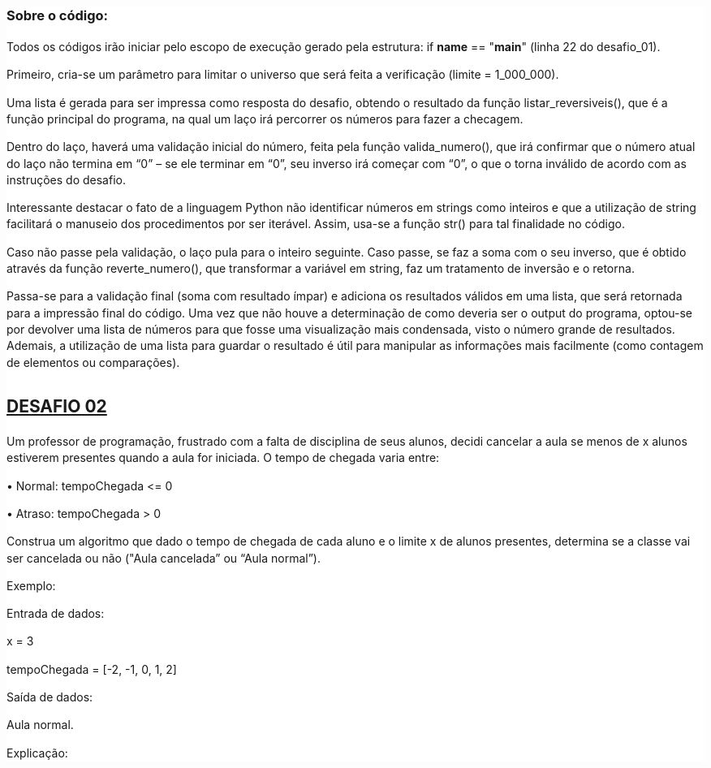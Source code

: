### Sobre o código:
Todos os códigos irão iniciar pelo escopo de execução gerado pela estrutura: if __name__ == "__main__" (linha 22 do desafio_01).

Primeiro, cria-se um parâmetro para limitar o universo que será feita a verificação (limite = 1_000_000).

Uma lista é gerada para ser impressa como resposta do desafio, obtendo o resultado da função listar_reversiveis(), que é a função principal do programa, na qual um laço irá percorrer os números para fazer a checagem. 

Dentro do laço, haverá uma validação inicial do número, feita pela função valida_numero(), que irá confirmar que o número atual do laço não termina em “0” – se ele terminar em “0”, seu inverso irá começar com “0”, o que o torna inválido de acordo com as instruções do desafio.

Interessante destacar o fato de a linguagem Python não identificar números em strings como inteiros e que a utilização de string facilitará o manuseio dos procedimentos por ser iterável. Assim, usa-se a função str() para tal finalidade no código.

Caso não passe pela validação, o laço pula para o inteiro seguinte. Caso passe, se faz a soma com o seu inverso, que é obtido através da função reverte_numero(), que transformar a variável em string, faz um tratamento de inversão e o retorna. 

Passa-se para a validação final (soma com resultado ímpar) e adiciona os resultados válidos em uma lista, que será retornada para a impressão final do código. Uma vez que não houve a determinação de como deveria ser o output do programa, optou-se por devolver uma lista de números para que fosse uma visualização mais condensada, visto o número grande de resultados. Ademais, a utilização de uma lista para guardar o resultado é útil para manipular as informações mais facilmente (como contagem de elementos ou comparações).

## [DESAFIO 02](https://github.com/YuriAoyamaSE/desafio-warren/blob/main/desafio_02.py)
Um professor de programação, frustrado com a falta de disciplina de seus alunos, decidi cancelar a  aula  se  menos  de x alunos  estiverem  presentes  quando  a  aula  for  iniciada.  O  tempo  de chegada varia entre: 

• Normal: tempoChegada <= 0 

• Atraso: tempoChegada > 0 

Construa  um  algoritmo  que  dado  o  tempo  de  chegada  de  cada  aluno  e  o  limite x de  alunos presentes, determina se a classe vai ser cancelada ou não ("Aula cancelada” ou “Aula normal”). 

Exemplo: 

Entrada de dados: 

x = 3 

tempoChegada = [-2, -1, 0, 1, 2] 

Saída de dados: 

Aula normal. 

Explicação: 
